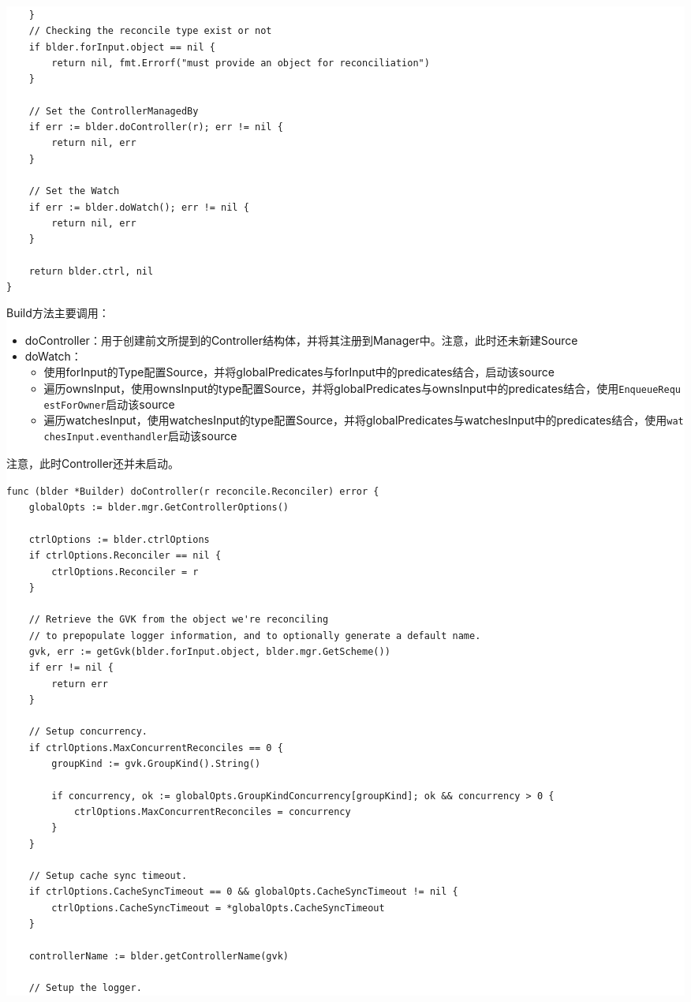 ```
	}
	// Checking the reconcile type exist or not
	if blder.forInput.object == nil {
		return nil, fmt.Errorf("must provide an object for reconciliation")
	}

	// Set the ControllerManagedBy
	if err := blder.doController(r); err != nil {
		return nil, err
	}

	// Set the Watch
	if err := blder.doWatch(); err != nil {
		return nil, err
	}

	return blder.ctrl, nil
}
```

Build方法主要调用：
- doController：用于创建前文所提到的Controller结构体，并将其注册到Manager中。注意，此时还未新建Source
- doWatch：
  - 使用forInput的Type配置Source，并将globalPredicates与forInput中的predicates结合，启动该source
  - 遍历ownsInput，使用ownsInput的type配置Source，并将globalPredicates与ownsInput中的predicates结合，使用`EnqueueRequestForOwner`启动该source
  - 遍历watchesInput，使用watchesInput的type配置Source，并将globalPredicates与watchesInput中的predicates结合，使用`watchesInput.eventhandler`启动该source

注意，此时Controller还并未启动。

```
func (blder *Builder) doController(r reconcile.Reconciler) error {
	globalOpts := blder.mgr.GetControllerOptions()

	ctrlOptions := blder.ctrlOptions
	if ctrlOptions.Reconciler == nil {
		ctrlOptions.Reconciler = r
	}

	// Retrieve the GVK from the object we're reconciling
	// to prepopulate logger information, and to optionally generate a default name.
	gvk, err := getGvk(blder.forInput.object, blder.mgr.GetScheme())
	if err != nil {
		return err
	}

	// Setup concurrency.
	if ctrlOptions.MaxConcurrentReconciles == 0 {
		groupKind := gvk.GroupKind().String()

		if concurrency, ok := globalOpts.GroupKindConcurrency[groupKind]; ok && concurrency > 0 {
			ctrlOptions.MaxConcurrentReconciles = concurrency
		}
	}

	// Setup cache sync timeout.
	if ctrlOptions.CacheSyncTimeout == 0 && globalOpts.CacheSyncTimeout != nil {
		ctrlOptions.CacheSyncTimeout = *globalOpts.CacheSyncTimeout
	}

	controllerName := blder.getControllerName(gvk)

	// Setup the logger.
```
